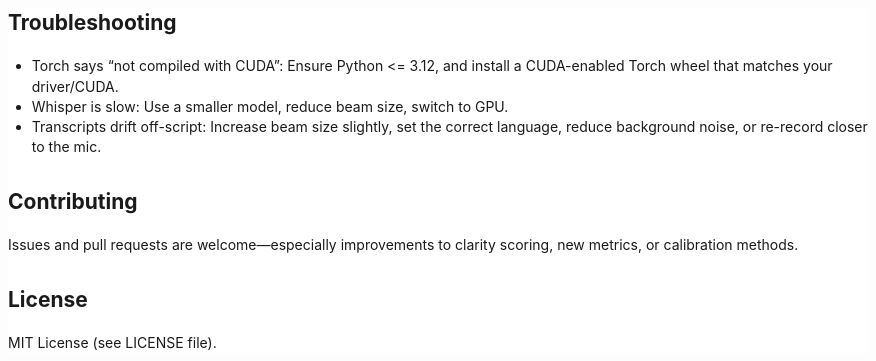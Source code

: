 ## Troubleshooting

- Torch says “not compiled with CUDA”: Ensure Python <= 3.12, and install a CUDA-enabled Torch wheel that matches your driver/CUDA.
- Whisper is slow: Use a smaller model, reduce beam size, switch to GPU.
- Transcripts drift off-script: Increase beam size slightly, set the correct language, reduce background noise, or re-record closer to the mic.

## Contributing

Issues and pull requests are welcome—especially improvements to clarity scoring, new metrics, or calibration methods.

## License

MIT License (see LICENSE file).
